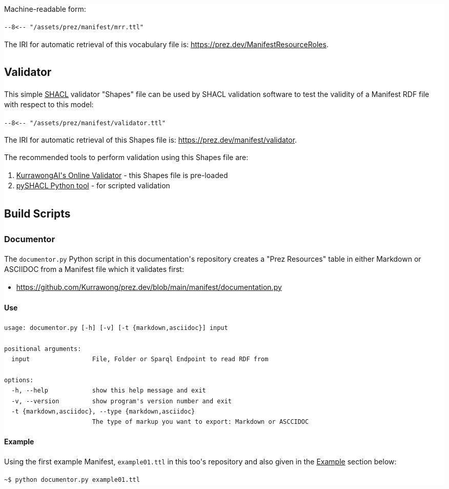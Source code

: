 Machine-readable form:

```
--8<-- "/assets/prez/manifest/mrr.ttl"
```

The IRI for automatic retrieval of this vocabulary file is: <https://prez.dev/ManifestResourceRoles>.


## Validator

This simple [SHACL](https://www.w3.org/TR/shacl/) validator "Shapes" file can be used by SHACL validation software to test the validity of a Manifest RDF file with respect to this model:

```
--8<-- "/assets/prez/manifest/validator.ttl"
```

The IRI for automatic retrieval of this Shapes file is: <https://prez.dev/manifest/validator>.

The recommended tools to perform validation using this Shapes file are:

1. [KurrawongAI's Online Validator](https://tools.kurrawong.ai/tools/validate) - this Shapes file is pre-loaded
2. [pySHACL Python tool](https://pypi.org/project/pyshacl/) - for scripted validation

## Build Scripts

### Documentor

The `documentor.py` Python script in this documentation's repository creates a "Prez Resources" table in either Markdown or ASCIIDOC from a Manifest file which it validates first:

* <https://github.com/Kurrawong/prez.dev/blob/main/manifest/documentation.py>

#### Use
```
usage: documentor.py [-h] [-v] [-t {markdown,asciidoc}] input

positional arguments:
  input                 File, Folder or Sparql Endpoint to read RDF from

options:
  -h, --help            show this help message and exit
  -v, --version         show program's version number and exit
  -t {markdown,asciidoc}, --type {markdown,asciidoc}
                        The type of markup you want to export: Markdown or ASCCIDOC
```

#### Example

Using the first example Manifest, `example01.ttl` in this too's repository and also given in the [Example](#examples) section below:

```
~$ python documentor.py example01.ttl
```
